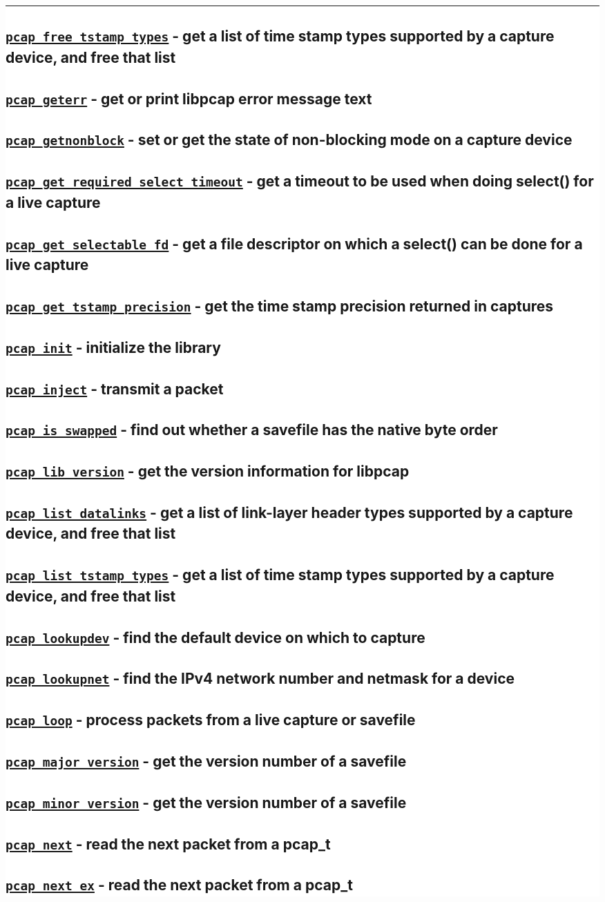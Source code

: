 
---
[`pcap_free_tstamp_types`](https://www.man7.org/linux/man-pages/man3/pcap_free_tstamp_types.3pcap.html) - get a list of time stamp types supported by a capture device, and free that list
---
[`pcap_geterr`](https://www.man7.org/linux/man-pages/man3/pcap_geterr.3pcap.html) - get or print libpcap error message text
---
[`pcap_getnonblock`](https://www.man7.org/linux/man-pages/man3/pcap_getnonblock.3pcap.html) - set or get the state of non-blocking mode on a capture device
---
[`pcap_get_required_select_timeout`](https://www.man7.org/linux/man-pages/man3/pcap_get_required_select_timeout.3pcap.html) - get a timeout to be used when doing select() for a live capture
---
[`pcap_get_selectable_fd`](https://www.man7.org/linux/man-pages/man3/pcap_get_selectable_fd.3pcap.html) - get a file descriptor on which a select() can be done for a live capture
---
[`pcap_get_tstamp_precision`](https://www.man7.org/linux/man-pages/man3/pcap_get_tstamp_precision.3pcap.html) - get the time stamp precision returned in captures
---
[`pcap_init`](https://www.man7.org/linux/man-pages/man3/pcap_init.3pcap.html) - initialize the library
---
[`pcap_inject`](https://www.man7.org/linux/man-pages/man3/pcap_inject.3pcap.html) - transmit a packet
---
[`pcap_is_swapped`](https://www.man7.org/linux/man-pages/man3/pcap_is_swapped.3pcap.html) - find out whether a savefile has the native byte order
---
[`pcap_lib_version`](https://www.man7.org/linux/man-pages/man3/pcap_lib_version.3pcap.html) - get the version information for libpcap
---
[`pcap_list_datalinks`](https://www.man7.org/linux/man-pages/man3/pcap_list_datalinks.3pcap.html) - get a list of link-layer header types supported by a capture device, and free that list
---
[`pcap_list_tstamp_types`](https://www.man7.org/linux/man-pages/man3/pcap_list_tstamp_types.3pcap.html) - get a list of time stamp types supported by a capture device, and free that list
---
[`pcap_lookupdev`](https://www.man7.org/linux/man-pages/man3/pcap_lookupdev.3pcap.html) - find the default device on which to capture
---
[`pcap_lookupnet`](https://www.man7.org/linux/man-pages/man3/pcap_lookupnet.3pcap.html) - find the IPv4 network number and netmask for a device
---
[`pcap_loop`](https://www.man7.org/linux/man-pages/man3/pcap_loop.3pcap.html) - process packets from a live capture or savefile
---
[`pcap_major_version`](https://www.man7.org/linux/man-pages/man3/pcap_major_version.3pcap.html) - get the version number of a savefile
---
[`pcap_minor_version`](https://www.man7.org/linux/man-pages/man3/pcap_minor_version.3pcap.html) - get the version number of a savefile
---
[`pcap_next`](https://www.man7.org/linux/man-pages/man3/pcap_next.3pcap.html) - read the next packet from a pcap_t
---
[`pcap_next_ex`](https://www.man7.org/linux/man-pages/man3/pcap_next_ex.3pcap.html) - read the next packet from a pcap_t
---